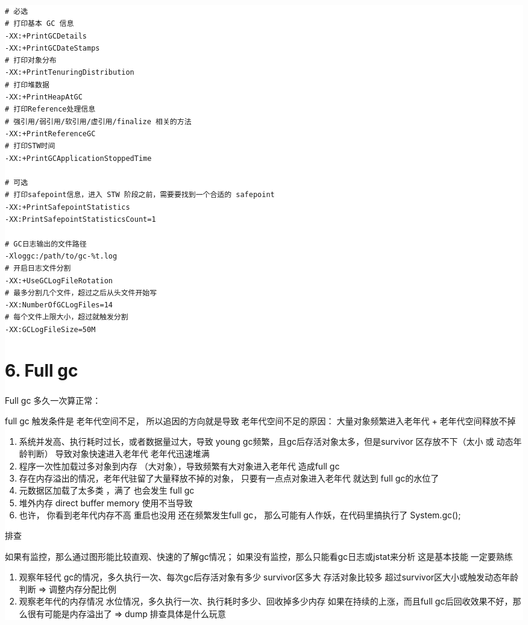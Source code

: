 ```
# 必选
# 打印基本 GC 信息
-XX:+PrintGCDetails
-XX:+PrintGCDateStamps
# 打印对象分布
-XX:+PrintTenuringDistribution
# 打印堆数据
-XX:+PrintHeapAtGC
# 打印Reference处理信息
# 强引用/弱引用/软引用/虚引用/finalize 相关的方法
-XX:+PrintReferenceGC
# 打印STW时间
-XX:+PrintGCApplicationStoppedTime

# 可选
# 打印safepoint信息，进入 STW 阶段之前，需要要找到一个合适的 safepoint
-XX:+PrintSafepointStatistics
-XX:PrintSafepointStatisticsCount=1

# GC日志输出的文件路径
-Xloggc:/path/to/gc-%t.log
# 开启日志文件分割
-XX:+UseGCLogFileRotation
# 最多分割几个文件，超过之后从头文件开始写
-XX:NumberOfGCLogFiles=14
# 每个文件上限大小，超过就触发分割
-XX:GCLogFileSize=50M
```



# 6. Full gc 

Full gc 多久一次算正常：

full gc 触发条件是 老年代空间不足， 所以追因的方向就是导致 老年代空间不足的原因：
大量对象频繁进入老年代 + 老年代空间释放不掉

1. 系统并发高、执行耗时过长，或者数据量过大，导致 young gc频繁，且gc后存活对象太多，但是survivor 区存放不下（太小 或 动态年龄判断） 导致对象快速进入老年代 老年代迅速堆满
2. 程序一次性加载过多对象到内存 （大对象），导致频繁有大对象进入老年代 造成full gc
3. 存在内存溢出的情况，老年代驻留了大量释放不掉的对象， 只要有一点点对象进入老年代 就达到 full gc的水位了
4. 元数据区加载了太多类 ，满了 也会发生 full gc
5. 堆外内存 direct buffer memory 使用不当导致
6. 也许， 你看到老年代内存不高 重启也没用 还在频繁发生full gc， 那么可能有人作妖，在代码里搞执行了 System.gc();

排查

如果有监控，那么通过图形能比较直观、快速的了解gc情况；
如果没有监控，那么只能看gc日志或jstat来分析 这是基本技能 一定要熟练

1. 观察年轻代 gc的情况，多久执行一次、每次gc后存活对象有多少 survivor区多大
   存活对象比较多 超过survivor区大小或触发动态年龄判断 => 调整内存分配比例
2. 观察老年代的内存情况 水位情况，多久执行一次、执行耗时多少、回收掉多少内存
   如果在持续的上涨，而且full gc后回收效果不好，那么很有可能是内存溢出了 => dump 排查具体是什么玩意
